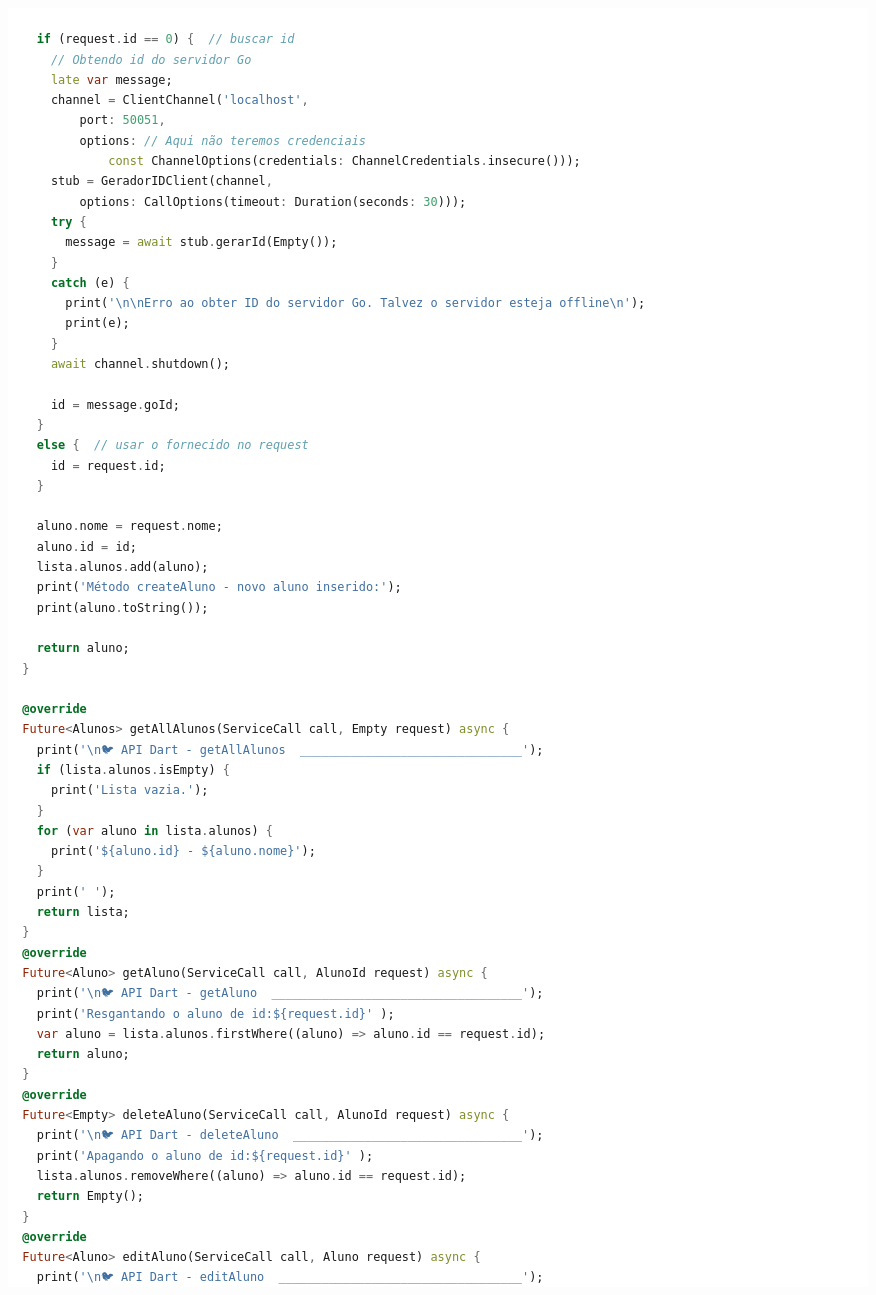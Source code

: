 ```dart
    
    if (request.id == 0) {  // buscar id
      // Obtendo id do servidor Go
      late var message;
      channel = ClientChannel('localhost',
          port: 50051,
          options: // Aqui não teremos credenciais
              const ChannelOptions(credentials: ChannelCredentials.insecure()));
      stub = GeradorIDClient(channel,
          options: CallOptions(timeout: Duration(seconds: 30)));
      try {        
        message = await stub.gerarId(Empty());      
      } 
      catch (e) {
        print('\n\nErro ao obter ID do servidor Go. Talvez o servidor esteja offline\n');
        print(e);
      }
      await channel.shutdown();

      id = message.goId;
    }
    else {  // usar o fornecido no request
      id = request.id;
    }

    aluno.nome = request.nome;
    aluno.id = id;
    lista.alunos.add(aluno);
    print('Método createAluno - novo aluno inserido:');
    print(aluno.toString());
    
    return aluno;
  }
  
  @override
  Future<Alunos> getAllAlunos(ServiceCall call, Empty request) async {
    print('\n🐦 API Dart - getAllAlunos  _______________________________');    
    if (lista.alunos.isEmpty) {
      print('Lista vazia.');
    }
    for (var aluno in lista.alunos) {
      print('${aluno.id} - ${aluno.nome}');
    }  
    print(' ');  
    return lista;
  }
  @override
  Future<Aluno> getAluno(ServiceCall call, AlunoId request) async {
    print('\n🐦 API Dart - getAluno  ___________________________________');    
    print('Resgantando o aluno de id:${request.id}' );
    var aluno = lista.alunos.firstWhere((aluno) => aluno.id == request.id);
    return aluno;
  }
  @override
  Future<Empty> deleteAluno(ServiceCall call, AlunoId request) async {
    print('\n🐦 API Dart - deleteAluno  ________________________________');    
    print('Apagando o aluno de id:${request.id}' );
    lista.alunos.removeWhere((aluno) => aluno.id == request.id);
    return Empty();
  }
  @override
  Future<Aluno> editAluno(ServiceCall call, Aluno request) async {
    print('\n🐦 API Dart - editAluno  __________________________________');    
```